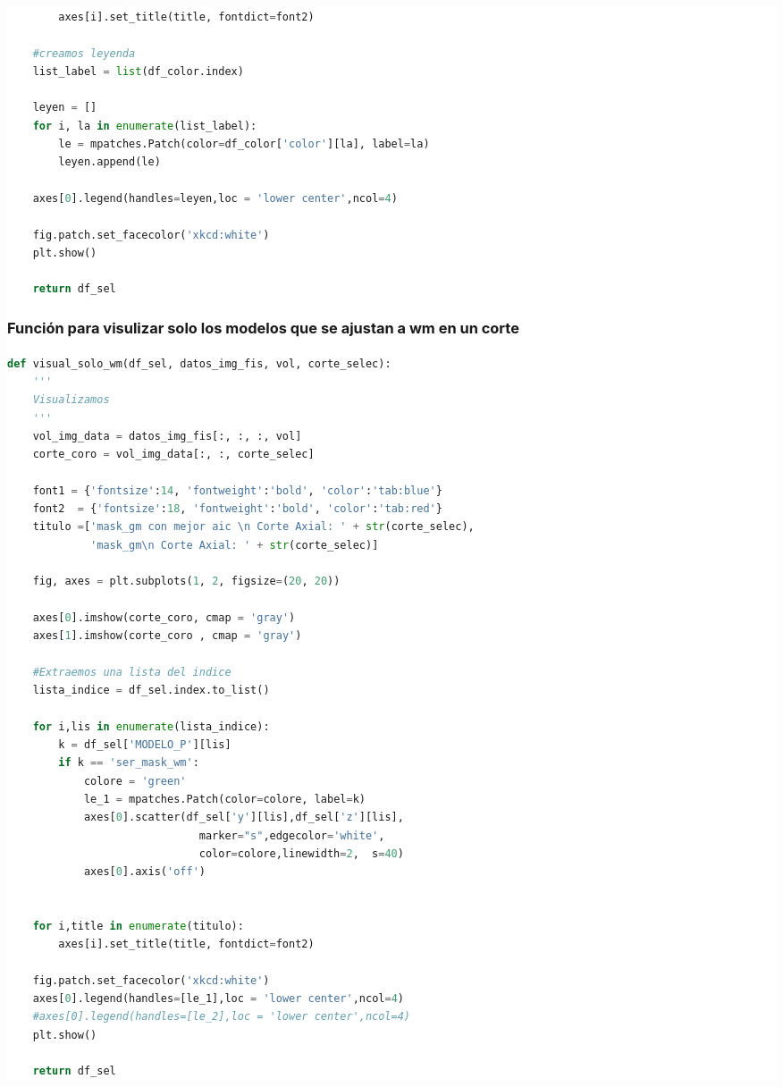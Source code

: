 ```python
        axes[i].set_title(title, fontdict=font2)

    #creamos leyenda
    list_label = list(df_color.index)

    leyen = []
    for i, la in enumerate(list_label):
        le = mpatches.Patch(color=df_color['color'][la], label=la)
        leyen.append(le)
    
    axes[0].legend(handles=leyen,loc = 'lower center',ncol=4)
    
    fig.patch.set_facecolor('xkcd:white')
    plt.show()
    
    return df_sel
```

### Función para visulizar solo los modelos que se ajustan a wm en un corte


```python
def visual_solo_wm(df_sel, datos_img_fis, vol, corte_selec):    
    '''
    Visualizamos
    '''
    vol_img_data = datos_img_fis[:, :, :, vol]
    corte_coro = vol_img_data[:, :, corte_selec]

    font1 = {'fontsize':14, 'fontweight':'bold', 'color':'tab:blue'}
    font2  = {'fontsize':18, 'fontweight':'bold', 'color':'tab:red'}
    titulo =['mask_gm con mejor aic \n Corte Axial: ' + str(corte_selec), 
             'mask_gm\n Corte Axial: ' + str(corte_selec)]

    fig, axes = plt.subplots(1, 2, figsize=(20, 20))

    axes[0].imshow(corte_coro, cmap = 'gray')
    axes[1].imshow(corte_coro , cmap = 'gray')
    
    #Extraemos una lista del indice
    lista_indice = df_sel.index.to_list()
    
    for i,lis in enumerate(lista_indice):
        k = df_sel['MODELO_P'][lis]
        if k == 'ser_mask_wm':
            colore = 'green'
            le_1 = mpatches.Patch(color=colore, label=k)
            axes[0].scatter(df_sel['y'][lis],df_sel['z'][lis], 
                              marker="s",edgecolor='white', 
                              color=colore,linewidth=2,  s=40)
            axes[0].axis('off')


    for i,title in enumerate(titulo):
        axes[i].set_title(title, fontdict=font2)

    fig.patch.set_facecolor('xkcd:white')
    axes[0].legend(handles=[le_1],loc = 'lower center',ncol=4)
    #axes[0].legend(handles=[le_2],loc = 'lower center',ncol=4)
    plt.show()
    
    return df_sel
```